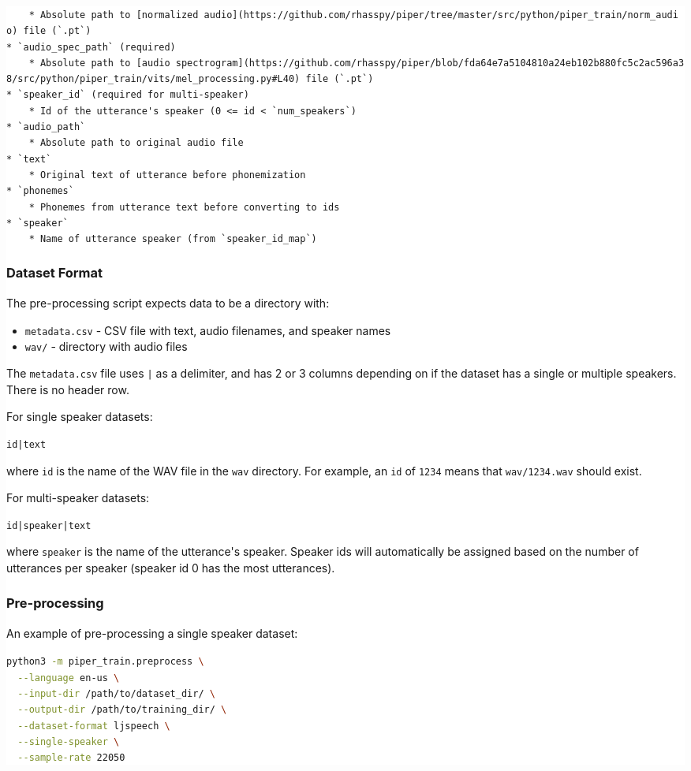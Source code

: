         * Absolute path to [normalized audio](https://github.com/rhasspy/piper/tree/master/src/python/piper_train/norm_audio) file (`.pt`)
    * `audio_spec_path` (required)
        * Absolute path to [audio spectrogram](https://github.com/rhasspy/piper/blob/fda64e7a5104810a24eb102b880fc5c2ac596a38/src/python/piper_train/vits/mel_processing.py#L40) file (`.pt`)
    * `speaker_id` (required for multi-speaker)
        * Id of the utterance's speaker (0 <= id < `num_speakers`)
    * `audio_path`
        * Absolute path to original audio file
    * `text`
        * Original text of utterance before phonemization
    * `phonemes`
        * Phonemes from utterance text before converting to ids
    * `speaker`
        * Name of utterance speaker (from `speaker_id_map`)


### Dataset Format

The pre-processing script expects data to be a directory with:

* `metadata.csv` - CSV file with text, audio filenames, and speaker names
* `wav/` - directory with audio files

The `metadata.csv` file uses `|` as a delimiter, and has 2 or 3 columns depending on if the dataset has a single or multiple speakers.
There is no header row.

For single speaker datasets:

```csv
id|text
```

where `id` is the name of the WAV file in the `wav` directory. For example, an `id` of `1234` means that `wav/1234.wav` should exist. 

For multi-speaker datasets:

```csv
id|speaker|text
```

where `speaker` is the name of the utterance's speaker. Speaker ids will automatically be assigned based on the number of utterances per speaker (speaker id 0 has the most utterances).


### Pre-processing

An example of pre-processing a single speaker dataset:

``` sh
python3 -m piper_train.preprocess \
  --language en-us \
  --input-dir /path/to/dataset_dir/ \
  --output-dir /path/to/training_dir/ \
  --dataset-format ljspeech \
  --single-speaker \
  --sample-rate 22050
```
